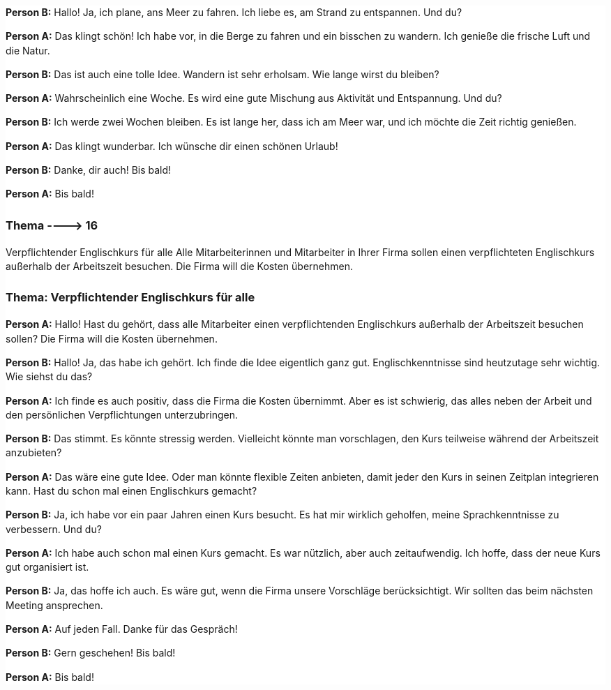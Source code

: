 **Person B:** Hallo! Ja, ich plane, ans Meer zu fahren. Ich liebe es, am Strand zu entspannen. Und du?

**Person A:** Das klingt schön! Ich habe vor, in die Berge zu fahren und ein bisschen zu wandern. Ich genieße die frische Luft und die Natur.

**Person B:** Das ist auch eine tolle Idee. Wandern ist sehr erholsam. Wie lange wirst du bleiben?

**Person A:** Wahrscheinlich eine Woche. Es wird eine gute Mischung aus Aktivität und Entspannung. Und du?

**Person B:** Ich werde zwei Wochen bleiben. Es ist lange her, dass ich am Meer war, und ich möchte die Zeit richtig genießen.

**Person A:** Das klingt wunderbar. Ich wünsche dir einen schönen Urlaub!

**Person B:** Danke, dir auch! Bis bald!

**Person A:** Bis bald!



### Thema ----> 16
Verpflichtender Englischkurs für alle
Alle Mitarbeiterinnen und Mitarbeiter in Ihrer Firma sollen einen verpflichteten 
Englischkurs außerhalb der Arbeitszeit besuchen. 
Die Firma will die Kosten übernehmen.
### Thema: Verpflichtender Englischkurs für alle

**Person A:** Hallo! Hast du gehört, dass alle Mitarbeiter einen verpflichtenden Englischkurs außerhalb der Arbeitszeit besuchen sollen? Die Firma will die Kosten übernehmen.

**Person B:** Hallo! Ja, das habe ich gehört. Ich finde die Idee eigentlich ganz gut. Englischkenntnisse sind heutzutage sehr wichtig. Wie siehst du das?

**Person A:** Ich finde es auch positiv, dass die Firma die Kosten übernimmt. Aber es ist schwierig, das alles neben der Arbeit und den persönlichen Verpflichtungen unterzubringen.

**Person B:** Das stimmt. Es könnte stressig werden. Vielleicht könnte man vorschlagen, den Kurs teilweise während der Arbeitszeit anzubieten?

**Person A:** Das wäre eine gute Idee. Oder man könnte flexible Zeiten anbieten, damit jeder den Kurs in seinen Zeitplan integrieren kann. Hast du schon mal einen Englischkurs gemacht?

**Person B:** Ja, ich habe vor ein paar Jahren einen Kurs besucht. Es hat mir wirklich geholfen, meine Sprachkenntnisse zu verbessern. Und du?

**Person A:** Ich habe auch schon mal einen Kurs gemacht. Es war nützlich, aber auch zeitaufwendig. Ich hoffe, dass der neue Kurs gut organisiert ist.

**Person B:** Ja, das hoffe ich auch. Es wäre gut, wenn die Firma unsere Vorschläge berücksichtigt. Wir sollten das beim nächsten Meeting ansprechen.

**Person A:** Auf jeden Fall. Danke für das Gespräch!

**Person B:** Gern geschehen! Bis bald!

**Person A:** Bis bald!

